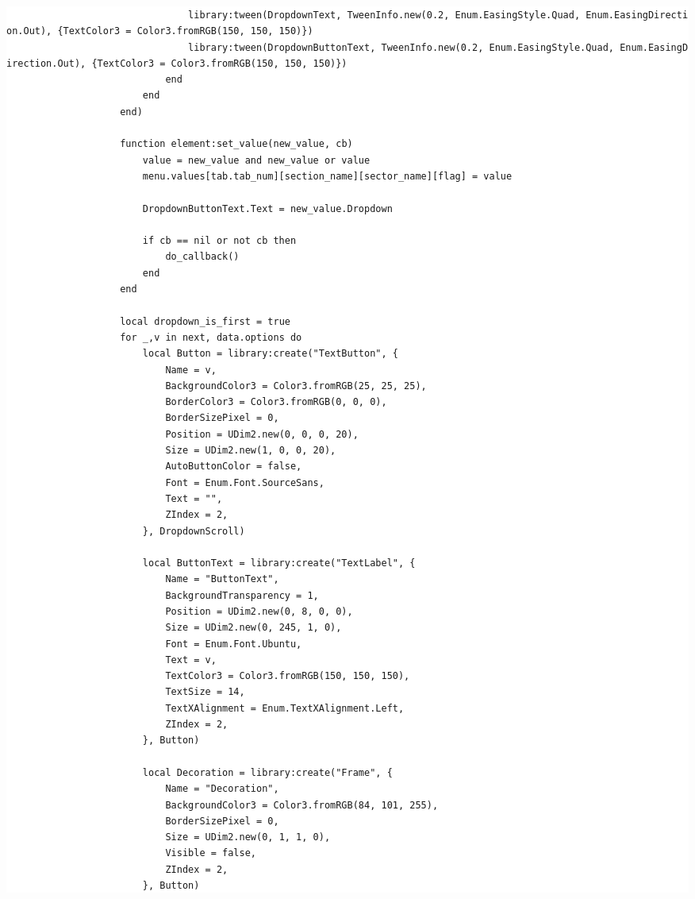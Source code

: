                                     library:tween(DropdownText, TweenInfo.new(0.2, Enum.EasingStyle.Quad, Enum.EasingDirection.Out), {TextColor3 = Color3.fromRGB(150, 150, 150)})
                                    library:tween(DropdownButtonText, TweenInfo.new(0.2, Enum.EasingStyle.Quad, Enum.EasingDirection.Out), {TextColor3 = Color3.fromRGB(150, 150, 150)})
                                end
                            end
                        end)

                        function element:set_value(new_value, cb)
                            value = new_value and new_value or value
                            menu.values[tab.tab_num][section_name][sector_name][flag] = value

                            DropdownButtonText.Text = new_value.Dropdown

                            if cb == nil or not cb then
                                do_callback()
                            end
                        end

                        local dropdown_is_first = true
                        for _,v in next, data.options do
                            local Button = library:create("TextButton", {
                                Name = v,
                                BackgroundColor3 = Color3.fromRGB(25, 25, 25),
                                BorderColor3 = Color3.fromRGB(0, 0, 0),
                                BorderSizePixel = 0,
                                Position = UDim2.new(0, 0, 0, 20),
                                Size = UDim2.new(1, 0, 0, 20),
                                AutoButtonColor = false,
                                Font = Enum.Font.SourceSans,
                                Text = "",
                                ZIndex = 2,
                            }, DropdownScroll)

                            local ButtonText = library:create("TextLabel", {
                                Name = "ButtonText",
                                BackgroundTransparency = 1,
                                Position = UDim2.new(0, 8, 0, 0),
                                Size = UDim2.new(0, 245, 1, 0),
                                Font = Enum.Font.Ubuntu,
                                Text = v,
                                TextColor3 = Color3.fromRGB(150, 150, 150),
                                TextSize = 14,
                                TextXAlignment = Enum.TextXAlignment.Left,
                                ZIndex = 2,
                            }, Button)

                            local Decoration = library:create("Frame", {
                                Name = "Decoration",
                                BackgroundColor3 = Color3.fromRGB(84, 101, 255),
                                BorderSizePixel = 0,
                                Size = UDim2.new(0, 1, 1, 0),
                                Visible = false,
                                ZIndex = 2,
                            }, Button)
